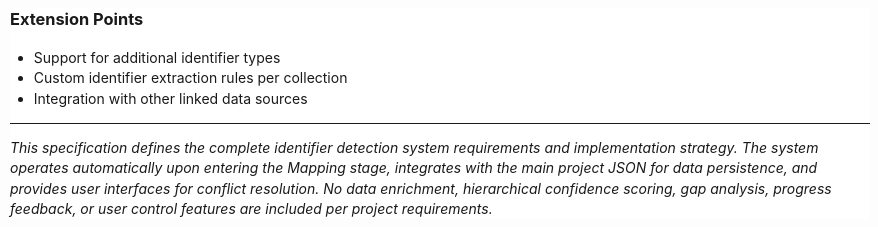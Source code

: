 ### Extension Points
- Support for additional identifier types
- Custom identifier extraction rules per collection
- Integration with other linked data sources

---

*This specification defines the complete identifier detection system requirements and implementation strategy. The system operates automatically upon entering the Mapping stage, integrates with the main project JSON for data persistence, and provides user interfaces for conflict resolution. No data enrichment, hierarchical confidence scoring, gap analysis, progress feedback, or user control features are included per project requirements.*